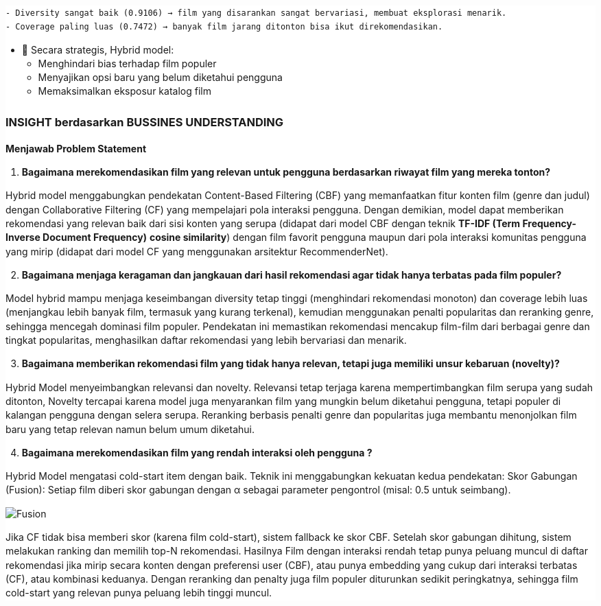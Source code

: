     - Diversity sangat baik (0.9106) → film yang disarankan sangat bervariasi, membuat eksplorasi menarik.
    - Coverage paling luas (0.7472) → banyak film jarang ditonton bisa ikut direkomendasikan.
  - 📌 Secara strategis, Hybrid model:
    - Menghindari bias terhadap film populer
    - Menyajikan opsi baru yang belum diketahui pengguna
    - Memaksimalkan eksposur katalog film

### **INSIGHT berdasarkan BUSSINES UNDERSTANDING**


**Menjawab Problem Statement**

1. **Bagaimana merekomendasikan film yang relevan untuk pengguna berdasarkan riwayat film yang mereka tonton?**
   
  Hybrid model menggabungkan pendekatan Content-Based Filtering (CBF) yang memanfaatkan fitur konten film (genre dan judul) dengan Collaborative Filtering (CF) yang mempelajari pola interaksi pengguna. Dengan demikian, model dapat memberikan rekomendasi yang relevan baik dari sisi konten yang serupa (didapat dari model CBF dengan teknik **TF-IDF (Term Frequency-Inverse Document Frequency)** **cosine similarity**) dengan film favorit pengguna maupun dari pola interaksi komunitas pengguna yang mirip (didapat dari model CF yang menggunakan arsitektur RecommenderNet).  

2. **Bagaimana menjaga keragaman dan jangkauan dari hasil rekomendasi agar tidak hanya terbatas pada film populer?**
   
  Model hybrid mampu menjaga keseimbangan diversity tetap tinggi (menghindari rekomendasi monoton) dan coverage lebih luas (menjangkau lebih banyak film, termasuk yang kurang terkenal), kemudian menggunakan penalti popularitas dan reranking genre, sehingga mencegah dominasi film populer. Pendekatan ini memastikan rekomendasi mencakup film-film dari berbagai genre dan tingkat popularitas, menghasilkan daftar rekomendasi yang lebih bervariasi dan menarik. 

3. **Bagaimana memberikan rekomendasi film yang tidak hanya relevan, tetapi juga memiliki unsur kebaruan (novelty)?**
   
  Hybrid Model menyeimbangkan relevansi dan novelty. Relevansi tetap terjaga karena mempertimbangkan film serupa yang sudah ditonton, Novelty tercapai karena model juga menyarankan film yang mungkin belum diketahui pengguna, tetapi populer di kalangan pengguna dengan selera serupa. Reranking berbasis penalti genre dan popularitas juga membantu menonjolkan film baru yang tetap relevan namun belum umum diketahui.

4. **Bagaimana merekomendasikan film yang rendah interaksi oleh pengguna ?**
   
  Hybrid Model mengatasi cold-start item dengan baik. Teknik ini menggabungkan kekuatan kedua pendekatan:
  Skor Gabungan (Fusion): Setiap film diberi skor gabungan dengan α sebagai parameter pengontrol (misal: 0.5 untuk seimbang).

  ![Fusion](https://github.com/user-attachments/assets/6f8cd168-e1c7-42e8-adb8-005a434c07ba)

  Jika CF tidak bisa memberi skor (karena film cold-start), sistem fallback ke skor CBF. Setelah skor gabungan dihitung, sistem melakukan ranking dan memilih top-N rekomendasi. Hasilnya Film dengan interaksi rendah tetap punya peluang muncul di daftar rekomendasi jika mirip secara konten dengan preferensi user (CBF), atau punya embedding yang cukup dari interaksi terbatas (CF), atau kombinasi keduanya. Dengan reranking dan penalty juga film populer diturunkan sedikit peringkatnya, sehingga film cold-start yang relevan punya peluang lebih tinggi muncul.

